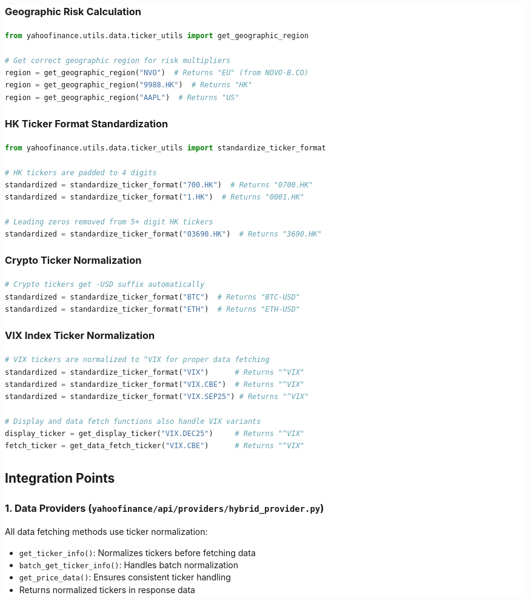 ### Geographic Risk Calculation

```python
from yahoofinance.utils.data.ticker_utils import get_geographic_region

# Get correct geographic region for risk multipliers
region = get_geographic_region("NVO")  # Returns "EU" (from NOVO-B.CO)
region = get_geographic_region("9988.HK")  # Returns "HK"
region = get_geographic_region("AAPL")  # Returns "US"
```

### HK Ticker Format Standardization

```python
from yahoofinance.utils.data.ticker_utils import standardize_ticker_format

# HK tickers are padded to 4 digits
standardized = standardize_ticker_format("700.HK")  # Returns "0700.HK"
standardized = standardize_ticker_format("1.HK")  # Returns "0001.HK"

# Leading zeros removed from 5+ digit HK tickers
standardized = standardize_ticker_format("03690.HK")  # Returns "3690.HK"
```

### Crypto Ticker Normalization

```python
# Crypto tickers get -USD suffix automatically
standardized = standardize_ticker_format("BTC")  # Returns "BTC-USD"
standardized = standardize_ticker_format("ETH")  # Returns "ETH-USD"
```

### VIX Index Ticker Normalization

```python
# VIX tickers are normalized to ^VIX for proper data fetching
standardized = standardize_ticker_format("VIX")      # Returns "^VIX"
standardized = standardize_ticker_format("VIX.CBE")  # Returns "^VIX"
standardized = standardize_ticker_format("VIX.SEP25") # Returns "^VIX"

# Display and data fetch functions also handle VIX variants
display_ticker = get_display_ticker("VIX.DEC25")     # Returns "^VIX"
fetch_ticker = get_data_fetch_ticker("VIX.CBE")      # Returns "^VIX"
```

## Integration Points

### 1. Data Providers (`yahoofinance/api/providers/hybrid_provider.py`)

All data fetching methods use ticker normalization:
- `get_ticker_info()`: Normalizes tickers before fetching data
- `batch_get_ticker_info()`: Handles batch normalization
- `get_price_data()`: Ensures consistent ticker handling
- Returns normalized tickers in response data
